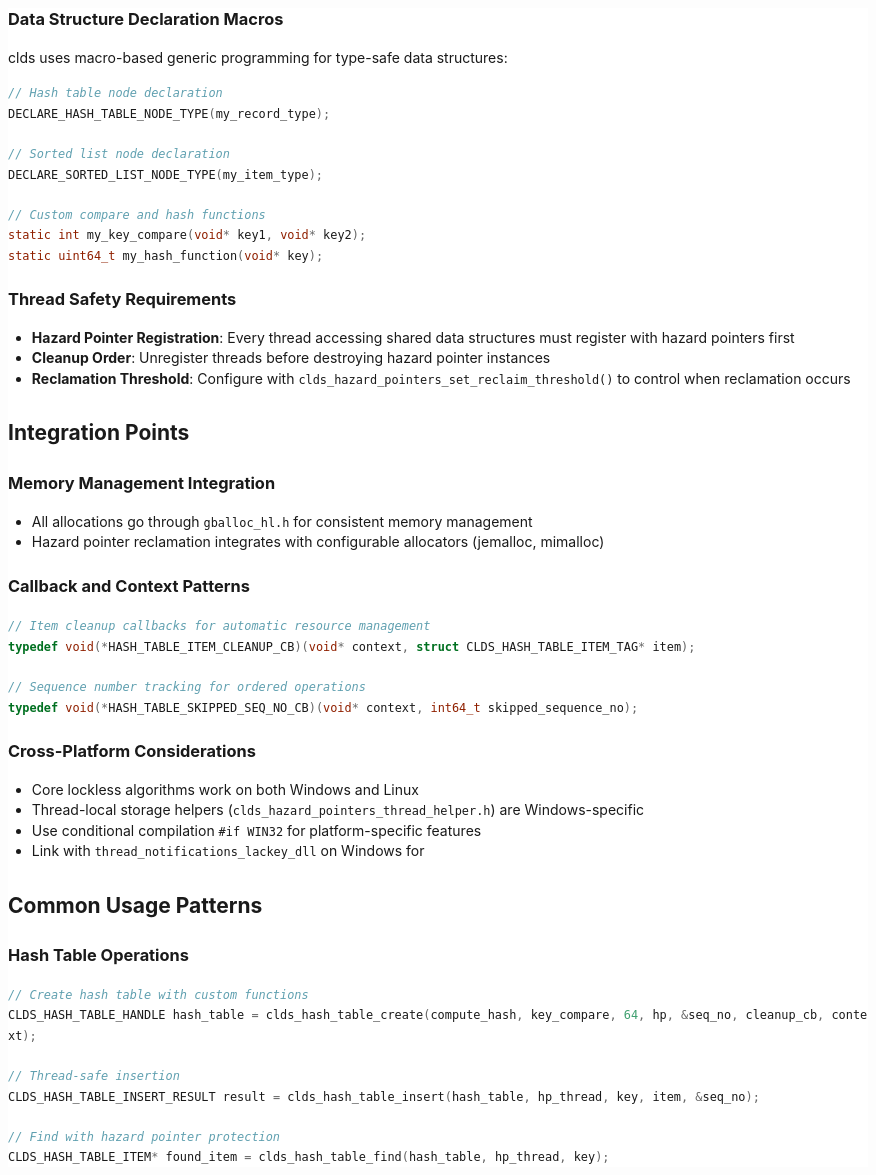 ### Data Structure Declaration Macros
clds uses macro-based generic programming for type-safe data structures:
```c
// Hash table node declaration
DECLARE_HASH_TABLE_NODE_TYPE(my_record_type);

// Sorted list node declaration  
DECLARE_SORTED_LIST_NODE_TYPE(my_item_type);

// Custom compare and hash functions
static int my_key_compare(void* key1, void* key2);
static uint64_t my_hash_function(void* key);
```

### Thread Safety Requirements
- **Hazard Pointer Registration**: Every thread accessing shared data structures must register with hazard pointers first
- **Cleanup Order**: Unregister threads before destroying hazard pointer instances
- **Reclamation Threshold**: Configure with `clds_hazard_pointers_set_reclaim_threshold()` to control when reclamation occurs

## Integration Points

### Memory Management Integration
- All allocations go through `gballoc_hl.h` for consistent memory management
- Hazard pointer reclamation integrates with configurable allocators (jemalloc, mimalloc)

### Callback and Context Patterns
```c
// Item cleanup callbacks for automatic resource management
typedef void(*HASH_TABLE_ITEM_CLEANUP_CB)(void* context, struct CLDS_HASH_TABLE_ITEM_TAG* item);

// Sequence number tracking for ordered operations
typedef void(*HASH_TABLE_SKIPPED_SEQ_NO_CB)(void* context, int64_t skipped_sequence_no);
```

### Cross-Platform Considerations
- Core lockless algorithms work on both Windows and Linux
- Thread-local storage helpers (`clds_hazard_pointers_thread_helper.h`) are Windows-specific
- Use conditional compilation `#if WIN32` for platform-specific features
- Link with `thread_notifications_lackey_dll` on Windows for

## Common Usage Patterns

### Hash Table Operations
```c
// Create hash table with custom functions
CLDS_HASH_TABLE_HANDLE hash_table = clds_hash_table_create(compute_hash, key_compare, 64, hp, &seq_no, cleanup_cb, context);

// Thread-safe insertion
CLDS_HASH_TABLE_INSERT_RESULT result = clds_hash_table_insert(hash_table, hp_thread, key, item, &seq_no);

// Find with hazard pointer protection
CLDS_HASH_TABLE_ITEM* found_item = clds_hash_table_find(hash_table, hp_thread, key);
```
